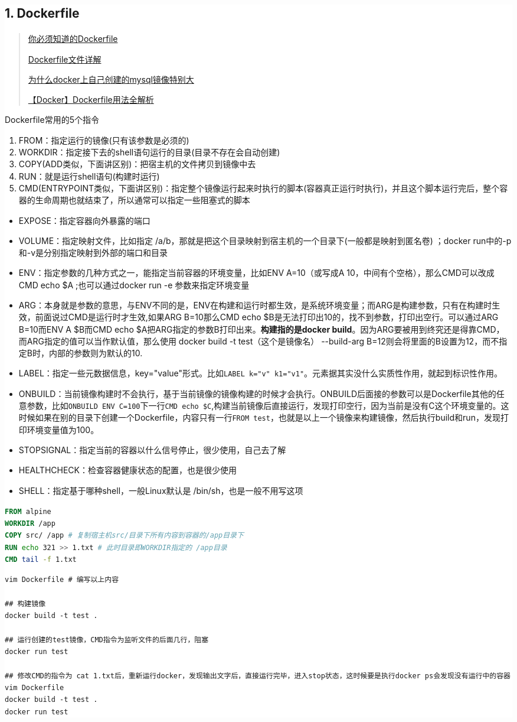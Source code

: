 ## 1. Dockerfile

> [你必须知道的Dockerfile](https://www.cnblogs.com/edisonchou/p/dockerfile_inside_introduction.html)
>
> [Dockerfile文件详解](https://www.cnblogs.com/panwenbin-logs/p/8007348.html)
>
> [为什么docker上自己创建的mysql镜像特别大](https://www.imooc.com/wenda/detail/425720)
>
> [【Docker】Dockerfile用法全解析](https://www.bilibili.com/video/av85895204)

Dockerfile常用的5个指令

1. FROM：指定运行的镜像(只有该参数是必须的)
2. WORKDIR：指定接下去的shell语句运行的目录(目录不存在会自动创建)
3. COPY(ADD类似，下面讲区别)：把宿主机的文件拷贝到镜像中去
4. RUN：就是运行shell语句(构建时运行)
5. CMD(ENTRYPOINT类似，下面讲区别)：指定整个镜像运行起来时执行的脚本(容器真正运行时执行)，并且这个脚本运行完后，整个容器的生命周期也就结束了，所以通常可以指定一些阻塞式的脚本

+ EXPOSE：指定容器向外暴露的端口
+ VOLUME：指定映射文件，比如指定 /a/b，那就是把这个目录映射到宿主机的一个目录下(一般都是映射到匿名卷) ；docker run中的-p和-v是分别指定映射到外部的端口和目录

+ ENV：指定参数的几种方式之一，能指定当前容器的环境变量，比如ENV A=10（或写成A 10，中间有个空格），那么CMD可以改成CMD echo $A ;也可以通过docker run -e 参数来指定环境变量
+ ARG：本身就是参数的意思，与ENV不同的是，ENV在构建和运行时都生效，是系统环境变量；而ARG是构建参数，只有在构建时生效，前面说过CMD是运行时才生效,如果ARG B=10那么CMD echo $B是无法打印出10的，找不到参数，打印出空行。可以通过ARG B=10而ENV A $B而CMD echo $A把ARG指定的参数B打印出来。**构建指的是docker build**。因为ARG要被用到终究还是得靠CMD，而ARG指定的值可以当作默认值，那么使用 docker build -t test（这个是镜像名） --build-arg B=12则会将里面的B设置为12，而不指定B时，内部的参数则为默认的10.
+ LABEL：指定一些元数据信息，key="value"形式。比如`LABEL k="v" k1="v1"`。元素据其实没什么实质性作用，就起到标识性作用。
+ ONBUILD：当前镜像构建时不会执行，基于当前镜像的镜像构建的时候才会执行。ONBUILD后面接的参数可以是Dockerfile其他的任意参数，比如`ONBUILD ENV C=100`下一行`CMD echo $C`,构建当前镜像后直接运行，发现打印空行，因为当前是没有C这个环境变量的。这时候如果在别的目录下创建一个Dockerfile，内容只有一行`FROM test`，也就是以上一个镜像来构建镜像，然后执行build和run，发现打印环境变量值为100。
+ STOPSIGNAL：指定当前的容器以什么信号停止，很少使用，自己去了解
+ HEALTHCHECK：检查容器健康状态的配置，也是很少使用
+ SHELL：指定基于哪种shell，一般Linux默认是 /bin/sh，也是一般不用写这项

```dockerfile
FROM alpine
WORKDIR /app
COPY src/ /app # 复制宿主机src/目录下所有内容到容器的/app目录下
RUN echo 321 >> 1.txt # 此时目录即WORKDIR指定的 /app目录
CMD tail -f 1.txt
```

```shell
vim Dockerfile # 编写以上内容

## 构建镜像
docker build -t test .

## 运行创建的test镜像，CMD指令为监听文件的后面几行，阻塞
docker run test

## 修改CMD的指令为 cat 1.txt后，重新运行docker，发现输出文字后，直接运行完毕，进入stop状态，这时候要是执行docker ps会发现没有运行中的容器
vim Dockerfile
docker build -t test .
docker run test
```
